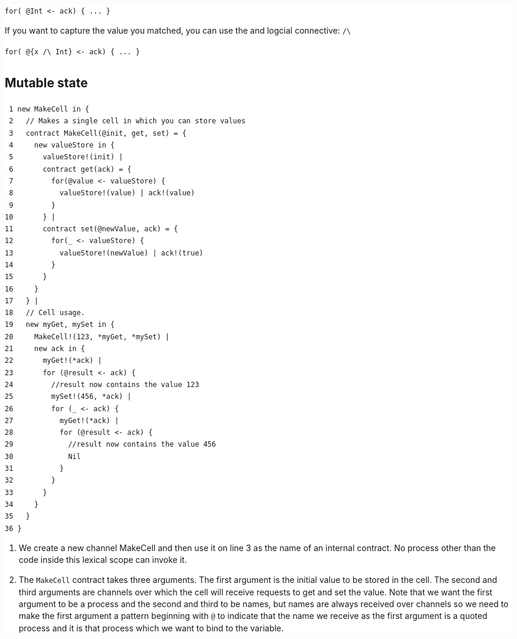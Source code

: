     for( @Int <- ack) { ... }

If you want to capture the value you matched, you can use the and logcial connective: `/\`

    for( @{x /\ Int} <- ack) { ... }

## Mutable state

     1 new MakeCell in {
     2   // Makes a single cell in which you can store values
     3   contract MakeCell(@init, get, set) = {
     4     new valueStore in {
     5       valueStore!(init) |
     6       contract get(ack) = {
     7         for(@value <- valueStore) {
     8           valueStore!(value) | ack!(value)
     9         }
    10       } |
    11       contract set(@newValue, ack) = {
    12         for(_ <- valueStore) {
    13           valueStore!(newValue) | ack!(true)
    14         }
    15       }
    16     }
    17   } |
    18   // Cell usage.
    19   new myGet, mySet in {
    20     MakeCell!(123, *myGet, *mySet) |
    21     new ack in {
    22       myGet!(*ack) |
    23       for (@result <- ack) {
    24         //result now contains the value 123
    25         mySet!(456, *ack) |
    26         for (_ <- ack) {
    27           myGet!(*ack) |
    28           for (@result <- ack) {
    29             //result now contains the value 456
    30             Nil
    31           }
    32         }
    33       }
    34     }
    35   }
    36 }

1) We create a new channel MakeCell and then use it on line 3 as the name of an internal contract.  No process other than the code inside this lexical scope can invoke it.

3) The `MakeCell` contract takes three arguments. The first argument is the initial value to be stored in the cell. The second and third arguments are channels over which the cell will receive requests to get and set the value. Note that we want the first argument to be a process and the second and third to be names, but names are always received over channels so we need to make the first argument a pattern beginning with `@` to indicate that the name we receive as the first argument is a quoted process and it is that process which we want to bind to the variable.
